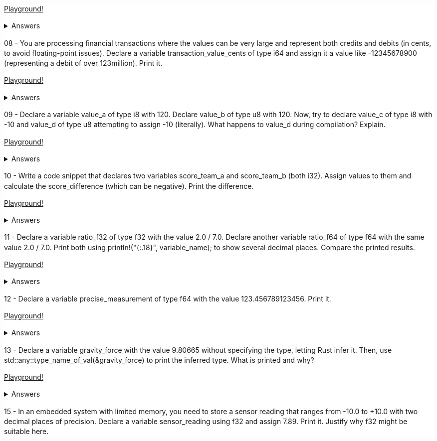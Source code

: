   [Playground!](https://play.rust-lang.org/?version=stable&mode=debug&edition=2024&gist=e2634beea3fd8c7958ad78107fdccf0c)
 
  <details><summary>Answers</summary></details>  

08 - You are processing financial transactions where the values can be very large and represent both credits and debits (in cents, to avoid floating-point issues). Declare a variable transaction_value_cents of type i64 and assign it a value like -12345678900 (representing a debit of over 123million). Print it.

  [Playground!](https://play.rust-lang.org/?version=stable&mode=debug&edition=2024&gist=3fbd70f6487531637264b9ee3280ea1d)
  
  <details><summary>Answers</summary></details>  

09 - Declare a variable value_a of type i8 with 120. Declare value_b of type u8 with 120. Now, try to declare value_c of type i8 with -10 and value_d of type u8 attempting to assign -10 (literally). What happens to value_d during compilation? Explain.

  [Playground!](https://play.rust-lang.org/?version=stable&mode=debug&edition=2024&gist=d4a06055b3c5af0c8761fed7b89da839)
  
  <details><summary>Answers</summary></details>  

10 - Write a code snippet that declares two variables score_team_a and score_team_b (both i32). Assign values to them and calculate the score_difference (which can be negative). Print the difference.

  [Playground!](https://play.rust-lang.org/?version=stable&mode=debug&edition=2024&gist=fa61758c7b217653ce8e3963b6b33eb3)
  
  <details><summary>Answers</summary></details>  

11 - Declare a variable ratio_f32 of type f32 with the value 2.0 / 7.0. Declare another variable ratio_f64 of type f64 with the same value 2.0 / 7.0. Print both using println!("{:.18}", variable_name); to show several decimal places. Compare the printed results.

  [Playground!](https://play.rust-lang.org/?version=stable&mode=debug&edition=2024&gist=040c8c98e78c386078bef987a65b03be)
  
  <details><summary>Answers</summary></details>  

12 - Declare a variable precise_measurement of type f64 with the value 123.456789123456. Print it.

  [Playground!](https://play.rust-lang.org/?version=stable&mode=debug&edition=2024&gist=9ccc624dcf4dcde8ba60cad9cd694932)

  <details><summary>Answers</summary></details>  

13 - Declare a variable gravity_force with the value 9.80665 without specifying the type, letting Rust infer it. Then, use std::any::type_name_of_val(&gravity_force) to print the inferred type. What is printed and why?

  [Playground!](https://play.rust-lang.org/?version=stable&mode=debug&edition=2024&gist=4c0396a98e0a06d4247ea9b5cfe5d34b)

  <details><summary>Answers</summary></details>  

15 - In an embedded system with limited memory, you need to store a sensor reading that ranges from -10.0 to +10.0 with two decimal places of precision. Declare a variable sensor_reading using f32 and assign 7.89. Print it. Justify why f32 might be suitable here.
